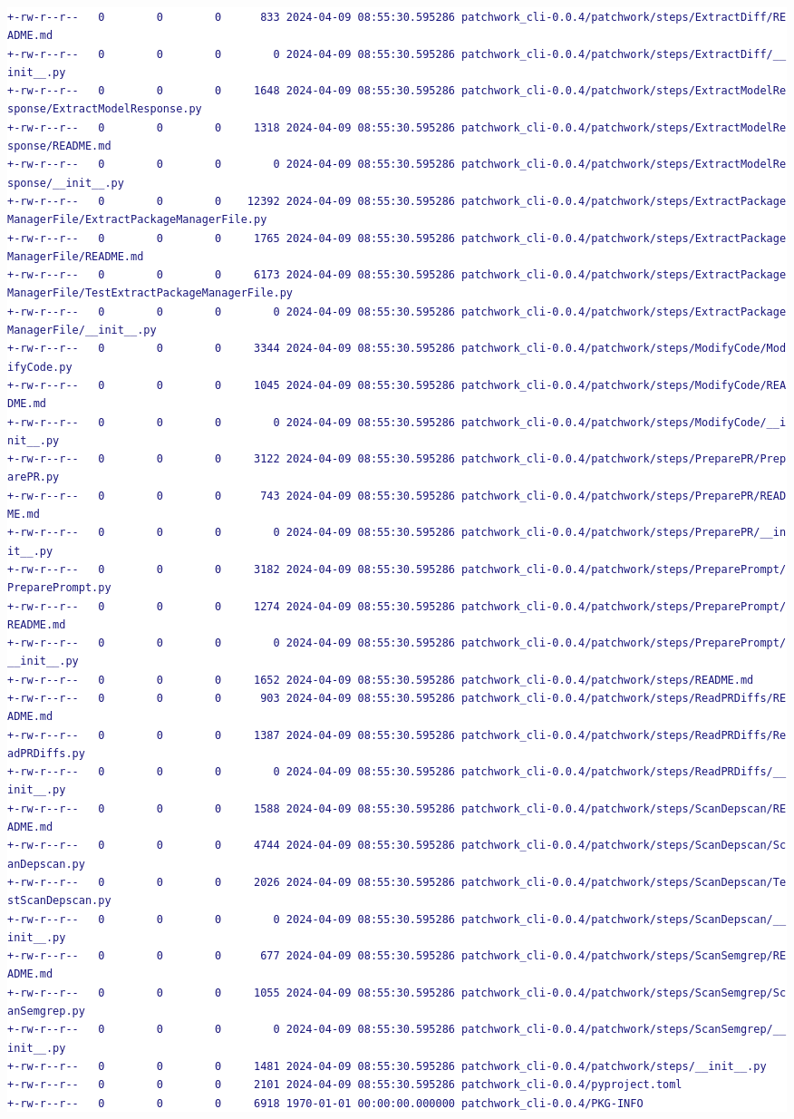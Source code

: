 ```diff
+-rw-r--r--   0        0        0      833 2024-04-09 08:55:30.595286 patchwork_cli-0.0.4/patchwork/steps/ExtractDiff/README.md
+-rw-r--r--   0        0        0        0 2024-04-09 08:55:30.595286 patchwork_cli-0.0.4/patchwork/steps/ExtractDiff/__init__.py
+-rw-r--r--   0        0        0     1648 2024-04-09 08:55:30.595286 patchwork_cli-0.0.4/patchwork/steps/ExtractModelResponse/ExtractModelResponse.py
+-rw-r--r--   0        0        0     1318 2024-04-09 08:55:30.595286 patchwork_cli-0.0.4/patchwork/steps/ExtractModelResponse/README.md
+-rw-r--r--   0        0        0        0 2024-04-09 08:55:30.595286 patchwork_cli-0.0.4/patchwork/steps/ExtractModelResponse/__init__.py
+-rw-r--r--   0        0        0    12392 2024-04-09 08:55:30.595286 patchwork_cli-0.0.4/patchwork/steps/ExtractPackageManagerFile/ExtractPackageManagerFile.py
+-rw-r--r--   0        0        0     1765 2024-04-09 08:55:30.595286 patchwork_cli-0.0.4/patchwork/steps/ExtractPackageManagerFile/README.md
+-rw-r--r--   0        0        0     6173 2024-04-09 08:55:30.595286 patchwork_cli-0.0.4/patchwork/steps/ExtractPackageManagerFile/TestExtractPackageManagerFile.py
+-rw-r--r--   0        0        0        0 2024-04-09 08:55:30.595286 patchwork_cli-0.0.4/patchwork/steps/ExtractPackageManagerFile/__init__.py
+-rw-r--r--   0        0        0     3344 2024-04-09 08:55:30.595286 patchwork_cli-0.0.4/patchwork/steps/ModifyCode/ModifyCode.py
+-rw-r--r--   0        0        0     1045 2024-04-09 08:55:30.595286 patchwork_cli-0.0.4/patchwork/steps/ModifyCode/README.md
+-rw-r--r--   0        0        0        0 2024-04-09 08:55:30.595286 patchwork_cli-0.0.4/patchwork/steps/ModifyCode/__init__.py
+-rw-r--r--   0        0        0     3122 2024-04-09 08:55:30.595286 patchwork_cli-0.0.4/patchwork/steps/PreparePR/PreparePR.py
+-rw-r--r--   0        0        0      743 2024-04-09 08:55:30.595286 patchwork_cli-0.0.4/patchwork/steps/PreparePR/README.md
+-rw-r--r--   0        0        0        0 2024-04-09 08:55:30.595286 patchwork_cli-0.0.4/patchwork/steps/PreparePR/__init__.py
+-rw-r--r--   0        0        0     3182 2024-04-09 08:55:30.595286 patchwork_cli-0.0.4/patchwork/steps/PreparePrompt/PreparePrompt.py
+-rw-r--r--   0        0        0     1274 2024-04-09 08:55:30.595286 patchwork_cli-0.0.4/patchwork/steps/PreparePrompt/README.md
+-rw-r--r--   0        0        0        0 2024-04-09 08:55:30.595286 patchwork_cli-0.0.4/patchwork/steps/PreparePrompt/__init__.py
+-rw-r--r--   0        0        0     1652 2024-04-09 08:55:30.595286 patchwork_cli-0.0.4/patchwork/steps/README.md
+-rw-r--r--   0        0        0      903 2024-04-09 08:55:30.595286 patchwork_cli-0.0.4/patchwork/steps/ReadPRDiffs/README.md
+-rw-r--r--   0        0        0     1387 2024-04-09 08:55:30.595286 patchwork_cli-0.0.4/patchwork/steps/ReadPRDiffs/ReadPRDiffs.py
+-rw-r--r--   0        0        0        0 2024-04-09 08:55:30.595286 patchwork_cli-0.0.4/patchwork/steps/ReadPRDiffs/__init__.py
+-rw-r--r--   0        0        0     1588 2024-04-09 08:55:30.595286 patchwork_cli-0.0.4/patchwork/steps/ScanDepscan/README.md
+-rw-r--r--   0        0        0     4744 2024-04-09 08:55:30.595286 patchwork_cli-0.0.4/patchwork/steps/ScanDepscan/ScanDepscan.py
+-rw-r--r--   0        0        0     2026 2024-04-09 08:55:30.595286 patchwork_cli-0.0.4/patchwork/steps/ScanDepscan/TestScanDepscan.py
+-rw-r--r--   0        0        0        0 2024-04-09 08:55:30.595286 patchwork_cli-0.0.4/patchwork/steps/ScanDepscan/__init__.py
+-rw-r--r--   0        0        0      677 2024-04-09 08:55:30.595286 patchwork_cli-0.0.4/patchwork/steps/ScanSemgrep/README.md
+-rw-r--r--   0        0        0     1055 2024-04-09 08:55:30.595286 patchwork_cli-0.0.4/patchwork/steps/ScanSemgrep/ScanSemgrep.py
+-rw-r--r--   0        0        0        0 2024-04-09 08:55:30.595286 patchwork_cli-0.0.4/patchwork/steps/ScanSemgrep/__init__.py
+-rw-r--r--   0        0        0     1481 2024-04-09 08:55:30.595286 patchwork_cli-0.0.4/patchwork/steps/__init__.py
+-rw-r--r--   0        0        0     2101 2024-04-09 08:55:30.595286 patchwork_cli-0.0.4/pyproject.toml
+-rw-r--r--   0        0        0     6918 1970-01-01 00:00:00.000000 patchwork_cli-0.0.4/PKG-INFO
```